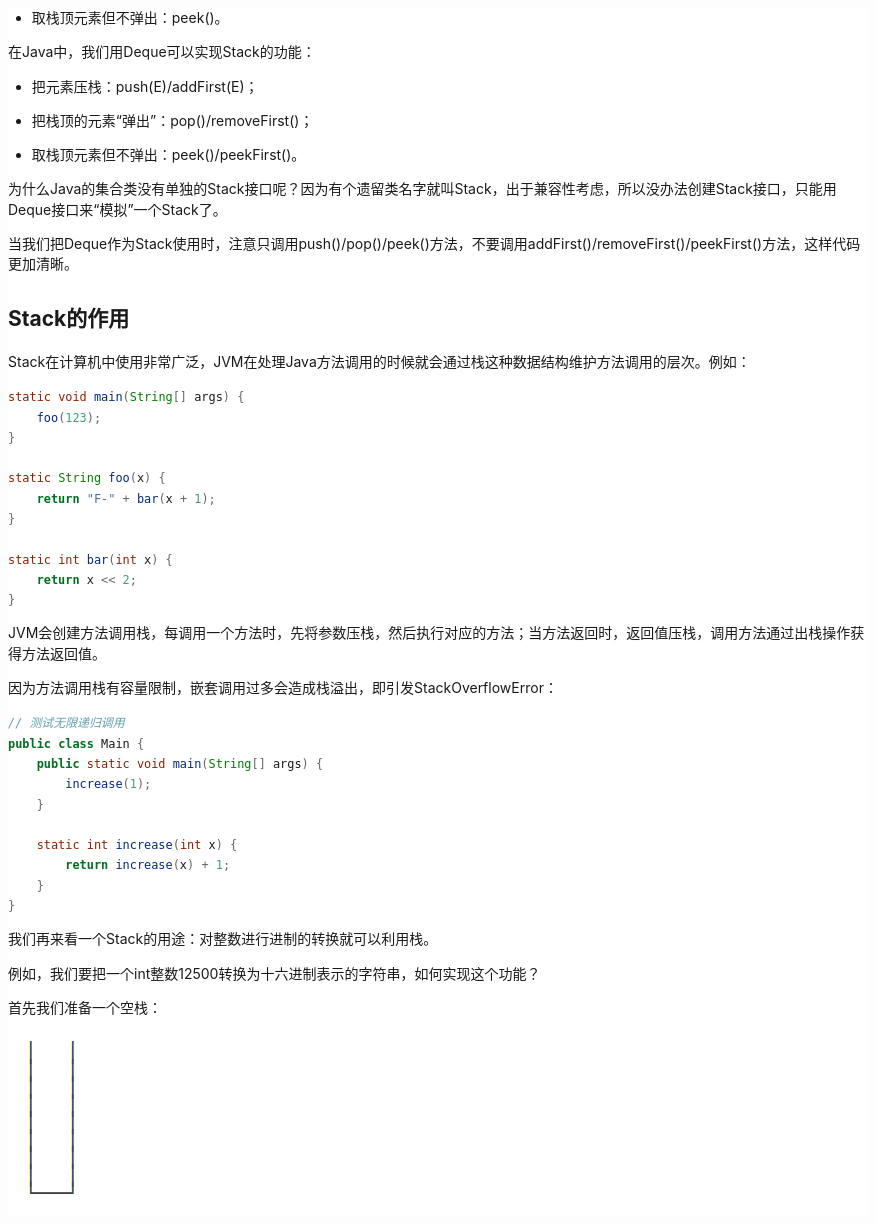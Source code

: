 + 取栈顶元素但不弹出：peek()。

在Java中，我们用Deque可以实现Stack的功能：

+ 把元素压栈：push(E)/addFirst(E)；

+ 把栈顶的元素“弹出”：pop()/removeFirst()；

+ 取栈顶元素但不弹出：peek()/peekFirst()。

为什么Java的集合类没有单独的Stack接口呢？因为有个遗留类名字就叫Stack，出于兼容性考虑，所以没办法创建Stack接口，只能用Deque接口来“模拟”一个Stack了。

当我们把Deque作为Stack使用时，注意只调用push()/pop()/peek()方法，不要调用addFirst()/removeFirst()/peekFirst()方法，这样代码更加清晰。

## Stack的作用

Stack在计算机中使用非常广泛，JVM在处理Java方法调用的时候就会通过栈这种数据结构维护方法调用的层次。例如：

```java
static void main(String[] args) {
    foo(123);
}

static String foo(x) {
    return "F-" + bar(x + 1);
}

static int bar(int x) {
    return x << 2;
}
```

JVM会创建方法调用栈，每调用一个方法时，先将参数压栈，然后执行对应的方法；当方法返回时，返回值压栈，调用方法通过出栈操作获得方法返回值。

因为方法调用栈有容量限制，嵌套调用过多会造成栈溢出，即引发StackOverflowError：

```java
// 测试无限递归调用
public class Main {
    public static void main(String[] args) {
        increase(1);
    }

    static int increase(int x) {
        return increase(x) + 1;
    }
}
```

我们再来看一个Stack的用途：对整数进行进制的转换就可以利用栈。

例如，我们要把一个int整数12500转换为十六进制表示的字符串，如何实现这个功能？

首先我们准备一个空栈：

![101304.png](images/java/10/101304.png)
